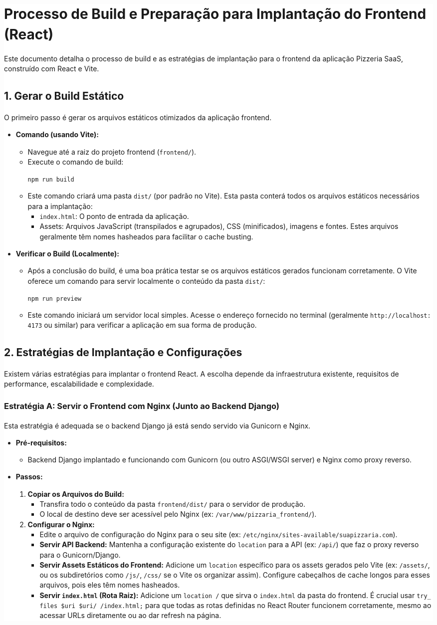 # Processo de Build e Preparação para Implantação do Frontend (React)

Este documento detalha o processo de build e as estratégias de implantação para o frontend da aplicação Pizzeria SaaS, construído com React e Vite.

## 1. Gerar o Build Estático

O primeiro passo é gerar os arquivos estáticos otimizados da aplicação frontend.

*   **Comando (usando Vite):**
    *   Navegue até a raiz do projeto frontend (`frontend/`).
    *   Execute o comando de build:
        ```bash
        npm run build
        ```
    *   Este comando criará uma pasta `dist/` (por padrão no Vite). Esta pasta conterá todos os arquivos estáticos necessários para a implantação:
        *   `index.html`: O ponto de entrada da aplicação.
        *   Assets: Arquivos JavaScript (transpilados e agrupados), CSS (minificados), imagens e fontes. Estes arquivos geralmente têm nomes hasheados para facilitar o cache busting.

*   **Verificar o Build (Localmente):**
    *   Após a conclusão do build, é uma boa prática testar se os arquivos estáticos gerados funcionam corretamente. O Vite oferece um comando para servir localmente o conteúdo da pasta `dist/`:
        ```bash
        npm run preview
        ```
    *   Este comando iniciará um servidor local simples. Acesse o endereço fornecido no terminal (geralmente `http://localhost:4173` ou similar) para verificar a aplicação em sua forma de produção.

## 2. Estratégias de Implantação e Configurações

Existem várias estratégias para implantar o frontend React. A escolha depende da infraestrutura existente, requisitos de performance, escalabilidade e complexidade.

### Estratégia A: Servir o Frontend com Nginx (Junto ao Backend Django)

Esta estratégia é adequada se o backend Django já está sendo servido via Gunicorn e Nginx.

*   **Pré-requisitos:**
    *   Backend Django implantado e funcionando com Gunicorn (ou outro ASGI/WSGI server) e Nginx como proxy reverso.

*   **Passos:**
    1.  **Copiar os Arquivos do Build:**
        *   Transfira todo o conteúdo da pasta `frontend/dist/` para o servidor de produção.
        *   O local de destino deve ser acessível pelo Nginx (ex: `/var/www/pizzaria_frontend/`).
    2.  **Configurar o Nginx:**
        *   Edite o arquivo de configuração do Nginx para o seu site (ex: `/etc/nginx/sites-available/suapizzaria.com`).
        *   **Servir API Backend:** Mantenha a configuração existente do `location` para a API (ex: `/api/`) que faz o proxy reverso para o Gunicorn/Django.
        *   **Servir Assets Estáticos do Frontend:** Adicione um `location` específico para os assets gerados pelo Vite (ex: `/assets/`, ou os subdiretórios como `/js/`, `/css/` se o Vite os organizar assim). Configure cabeçalhos de cache longos para esses arquivos, pois eles têm nomes hasheados.
        *   **Servir `index.html` (Rota Raiz):** Adicione um `location /` que sirva o `index.html` da pasta do frontend. É crucial usar `try_files $uri $uri/ /index.html;` para que todas as rotas definidas no React Router funcionem corretamente, mesmo ao acessar URLs diretamente ou ao dar refresh na página.
